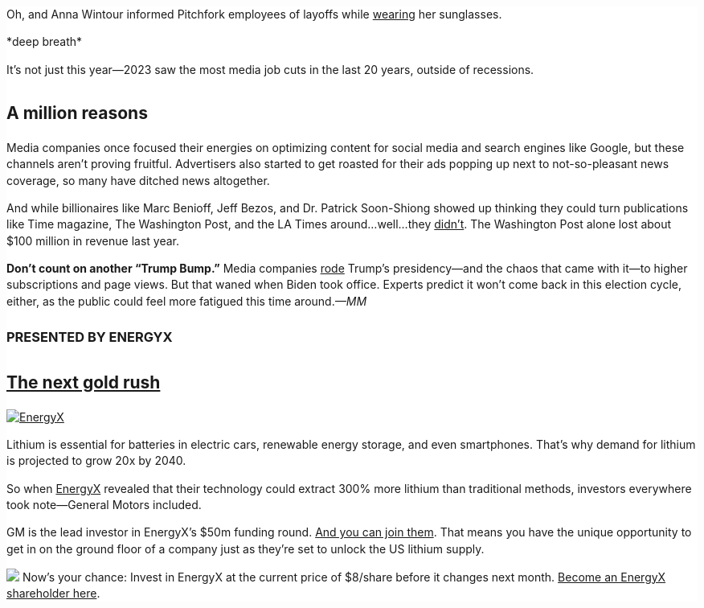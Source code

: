 Oh, and Anna Wintour informed Pitchfork employees of layoffs while [wearing](https://links.morningbrew.com/c/gzO?mblid=ee3d8abe9cb5&mbcid=34127557.3978211&mid=1f4660240f65a00f40c621ae6f9ce93a) her sunglasses.

\*deep breath\*

It’s not just this year—2023 saw the most media job cuts in the last 20 years, outside of recessions.

## A million reasons

Media companies once focused their energies on optimizing content for social media and search engines like Google, but these channels aren’t proving fruitful. Advertisers also started to get roasted for their ads popping up next to not-so-pleasant news coverage, so many have ditched news altogether.

And while billionaires like Marc Benioff, Jeff Bezos, and Dr. Patrick Soon-Shiong showed up thinking they could turn publications like Time magazine, The Washington Post, and the LA Times around…well…they [didn’t](https://links.morningbrew.com/c/gzP?mblid=a5dbe2eeb601&mbcid=34127557.3978211&mid=1f4660240f65a00f40c621ae6f9ce93a). The Washington Post alone lost about $100 million in revenue last year. 

**Don’t count on another “Trump Bump.”** Media companies [rode](https://links.morningbrew.com/c/gzQ?mblid=a12cbc86ecf9&mbcid=34127557.3978211&mid=1f4660240f65a00f40c621ae6f9ce93a) Trump’s presidency—and the chaos that came with it—to higher subscriptions and page views. But that waned when Biden took office. Experts predict it won’t come back in this election cycle, either, as the public could feel more fatigued this time around._—MM_

### PRESENTED BY ENERGYX

## [ **The next gold rush** ](https://links.morningbrew.com/c/gyc?lp=title&mbadid=1cf53ec4fe0e2b044de4aebd34610f6c&mbadv=a&mbcid=34127557.3978211&mid=1f4660240f65a00f40c621ae6f9ce93a) 

[ ![EnergyX](https://proxy-prod.omnivore-image-cache.app/670x0,sApHA8lpvjdfnlm183kccJ49Tna0bl3hiBrhXOFndyhM/https://cdn.sanity.io/images/bl383u0v/production/5a331a9e9e4ab1c63731e885d5fc9982a7ee0cb3-1200x800.png?w=668&q=90&auto=format) ](https://links.morningbrew.com/c/gyc?lp=image&mbadid=1cf53ec4fe0e2b044de4aebd34610f6c&mbadv=a&mbcid=34127557.3978211&mid=1f4660240f65a00f40c621ae6f9ce93a) 

Lithium is essential for batteries in electric cars, renewable energy storage, and even smartphones. That’s why demand for lithium is projected to grow 20x by 2040.

So when [EnergyX](https://links.morningbrew.com/c/gyc?lp=text1&mbadid=1cf53ec4fe0e2b044de4aebd34610f6c&mbadv=a&mblid=fa3cce7f484b&mbcid=34127557.3978211&mid=1f4660240f65a00f40c621ae6f9ce93a) revealed that their technology could extract 300% more lithium than traditional methods, investors everywhere took note—General Motors included.

GM is the lead investor in EnergyX’s $50m funding round. [And you can join them](https://links.morningbrew.com/c/gyc?lp=text2&mbadid=1cf53ec4fe0e2b044de4aebd34610f6c&mbadv=a&mblid=b49d6001da24&mbcid=34127557.3978211&mid=1f4660240f65a00f40c621ae6f9ce93a). That means you have the unique opportunity to get in on the ground floor of a company just as they’re set to unlock the US lithium supply.

![](https://proxy-prod.omnivore-image-cache.app/18x0,sSCpB2yVTsGd0-mcsmqFiepb8zbMqlEYRfcp6KuYN_TQ/https://em-content.zobj.net/thumbs/120/apple/237/chart-with-upwards-trend_1f4c8.png) Now’s your chance: Invest in EnergyX at the current price of $8/share before it changes next month. [Become an EnergyX shareholder here](https://links.morningbrew.com/c/gyc?lp=text3&mbadid=1cf53ec4fe0e2b044de4aebd34610f6c&mbadv=a&mblid=0d91aaf09ea7&mbcid=34127557.3978211&mid=1f4660240f65a00f40c621ae6f9ce93a).
